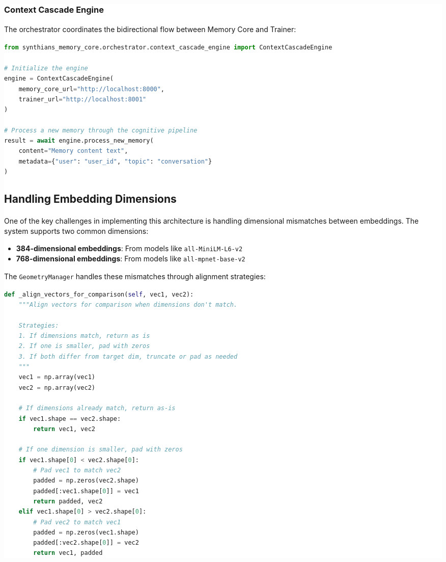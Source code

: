 ### Context Cascade Engine

The orchestrator coordinates the bidirectional flow between Memory Core and Trainer:

```python
from synthians_memory_core.orchestrator.context_cascade_engine import ContextCascadeEngine

# Initialize the engine
engine = ContextCascadeEngine(
    memory_core_url="http://localhost:8000",
    trainer_url="http://localhost:8001"
)

# Process a new memory through the cognitive pipeline
result = await engine.process_new_memory(
    content="Memory content text",
    metadata={"user": "user_id", "topic": "conversation"}
)
```

## Handling Embedding Dimensions

One of the key challenges in implementing this architecture is handling dimensional mismatches between embeddings. The system supports two common dimensions:

- **384-dimensional embeddings**: From models like `all-MiniLM-L6-v2`
- **768-dimensional embeddings**: From models like `all-mpnet-base-v2`

The `GeometryManager` handles these mismatches through alignment strategies:

```python
def _align_vectors_for_comparison(self, vec1, vec2):
    """Align vectors for comparison when dimensions don't match.
    
    Strategies:
    1. If dimensions match, return as is
    2. If one is smaller, pad with zeros
    3. If both differ from target dim, truncate or pad as needed
    """
    vec1 = np.array(vec1)
    vec2 = np.array(vec2)
    
    # If dimensions already match, return as-is
    if vec1.shape == vec2.shape:
        return vec1, vec2
    
    # If one dimension is smaller, pad with zeros
    if vec1.shape[0] < vec2.shape[0]:
        # Pad vec1 to match vec2
        padded = np.zeros(vec2.shape)
        padded[:vec1.shape[0]] = vec1
        return padded, vec2
    elif vec1.shape[0] > vec2.shape[0]:
        # Pad vec2 to match vec1
        padded = np.zeros(vec1.shape)
        padded[:vec2.shape[0]] = vec2
        return vec1, padded
```
